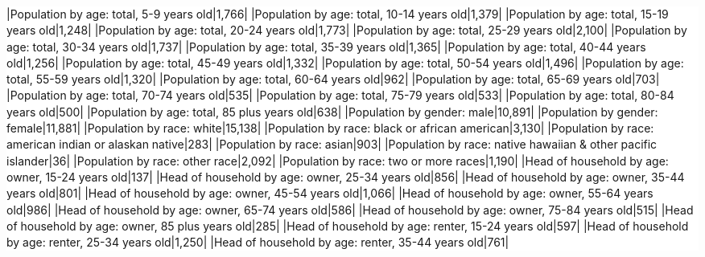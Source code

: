 |Population by age: total, 5-9 years old|1,766|
|Population by age: total, 10-14 years old|1,379|
|Population by age: total, 15-19 years old|1,248|
|Population by age: total, 20-24 years old|1,773|
|Population by age: total, 25-29 years old|2,100|
|Population by age: total, 30-34 years old|1,737|
|Population by age: total, 35-39 years old|1,365|
|Population by age: total, 40-44 years old|1,256|
|Population by age: total, 45-49 years old|1,332|
|Population by age: total, 50-54 years old|1,496|
|Population by age: total, 55-59 years old|1,320|
|Population by age: total, 60-64 years old|962|
|Population by age: total, 65-69 years old|703|
|Population by age: total, 70-74 years old|535|
|Population by age: total, 75-79 years old|533|
|Population by age: total, 80-84 years old|500|
|Population by age: total, 85 plus years old|638|
|Population by gender: male|10,891|
|Population by gender: female|11,881|
|Population by race: white|15,138|
|Population by race: black or african american|3,130|
|Population by race: american indian or alaskan native|283|
|Population by race: asian|903|
|Population by race: native hawaiian & other pacific islander|36|
|Population by race: other race|2,092|
|Population by race: two or more races|1,190|
|Head of household by age: owner, 15-24 years old|137|
|Head of household by age: owner, 25-34 years old|856|
|Head of household by age: owner, 35-44 years old|801|
|Head of household by age: owner, 45-54 years old|1,066|
|Head of household by age: owner, 55-64 years old|986|
|Head of household by age: owner, 65-74 years old|586|
|Head of household by age: owner, 75-84 years old|515|
|Head of household by age: owner, 85 plus years old|285|
|Head of household by age: renter, 15-24 years old|597|
|Head of household by age: renter, 25-34 years old|1,250|
|Head of household by age: renter, 35-44 years old|761|